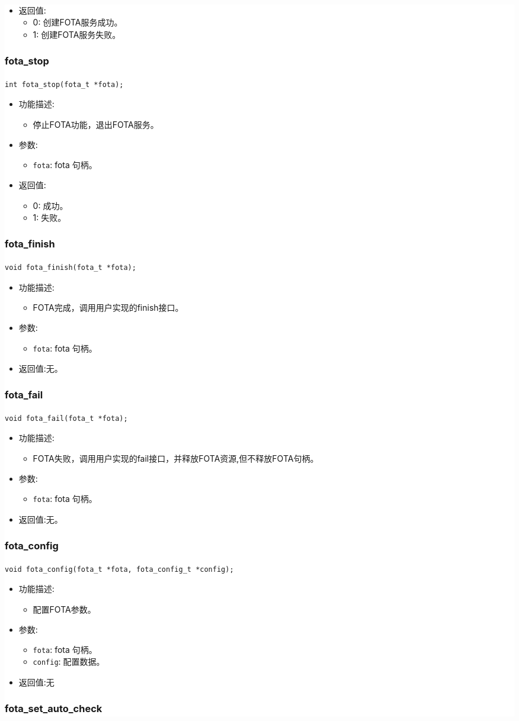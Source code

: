 - 返回值:
  - 0: 创建FOTA服务成功。
  - 1: 创建FOTA服务失败。

### fota_stop

`int fota_stop(fota_t *fota);`

- 功能描述:
  - 停止FOTA功能，退出FOTA服务。

- 参数:
  - `fota`: fota 句柄。

- 返回值:
  - 0: 成功。
  - 1: 失败。

### fota_finish

`void fota_finish(fota_t *fota);`

- 功能描述:
  - FOTA完成，调用用户实现的finish接口。

- 参数:
  - `fota`: fota 句柄。

- 返回值:无。

### fota_fail

`void fota_fail(fota_t *fota);`

- 功能描述:
  - FOTA失败，调用用户实现的fail接口，并释放FOTA资源,但不释放FOTA句柄。
  
- 参数:
  - `fota`: fota 句柄。
  
- 返回值:无。

### fota_config

`void fota_config(fota_t *fota, fota_config_t *config);`

- 功能描述:
  - 配置FOTA参数。
  
- 参数:
  - `fota`: fota 句柄。
  - `config`: 配置数据。
  
- 返回值:无

### fota_set_auto_check
